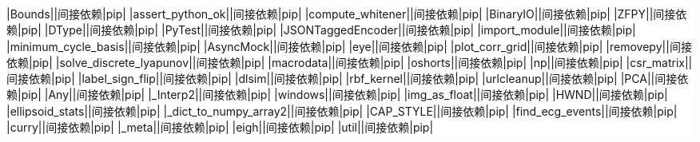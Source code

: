 |Bounds||间接依赖|pip|
|assert_python_ok||间接依赖|pip|
|compute_whitener||间接依赖|pip|
|BinaryIO||间接依赖|pip|
|ZFPY||间接依赖|pip|
|DType||间接依赖|pip|
|PyTest||间接依赖|pip|
|JSONTaggedEncoder||间接依赖|pip|
|import_module||间接依赖|pip|
|minimum_cycle_basis||间接依赖|pip|
|AsyncMock||间接依赖|pip|
|eye||间接依赖|pip|
|plot_corr_grid||间接依赖|pip|
|removepy||间接依赖|pip|
|solve_discrete_lyapunov||间接依赖|pip|
|macrodata||间接依赖|pip|
|oshorts||间接依赖|pip|
|np||间接依赖|pip|
|csr_matrix||间接依赖|pip|
|label_sign_flip||间接依赖|pip|
|dlsim||间接依赖|pip|
|rbf_kernel||间接依赖|pip|
|urlcleanup||间接依赖|pip|
|PCA||间接依赖|pip|
|Any||间接依赖|pip|
|_Interp2||间接依赖|pip|
|windows||间接依赖|pip|
|img_as_float||间接依赖|pip|
|HWND||间接依赖|pip|
|ellipsoid_stats||间接依赖|pip|
|_dict_to_numpy_array2||间接依赖|pip|
|CAP_STYLE||间接依赖|pip|
|find_ecg_events||间接依赖|pip|
|curry||间接依赖|pip|
|_meta||间接依赖|pip|
|eigh||间接依赖|pip|
|util||间接依赖|pip|
